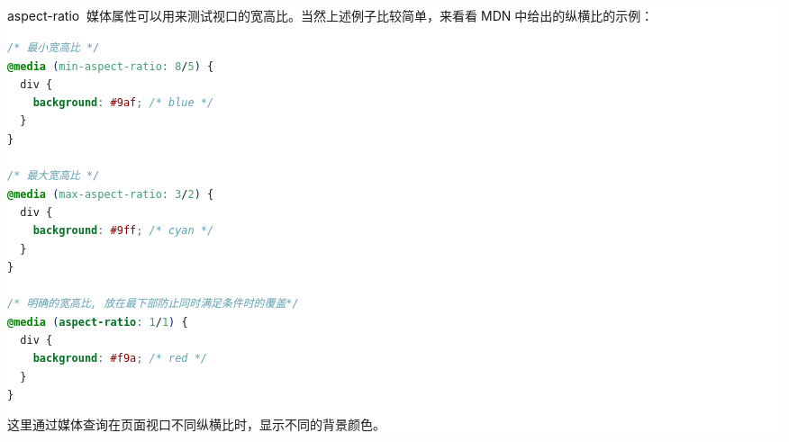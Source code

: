 aspect-ratio  媒体属性可以用来测试视口的宽高比。当然上述例子比较简单，来看看 MDN 中给出的纵横比的示例：

```css
/* 最小宽高比 */
@media (min-aspect-ratio: 8/5) {
  div {
    background: #9af; /* blue */
  }
}

/* 最大宽高比 */
@media (max-aspect-ratio: 3/2) {
  div {
    background: #9ff; /* cyan */
  }
}

/* 明确的宽高比, 放在最下部防止同时满足条件时的覆盖*/
@media (aspect-ratio: 1/1) {
  div {
    background: #f9a; /* red */
  }
}
```

这里通过媒体查询在页面视口不同纵横比时，显示不同的背景颜色。
